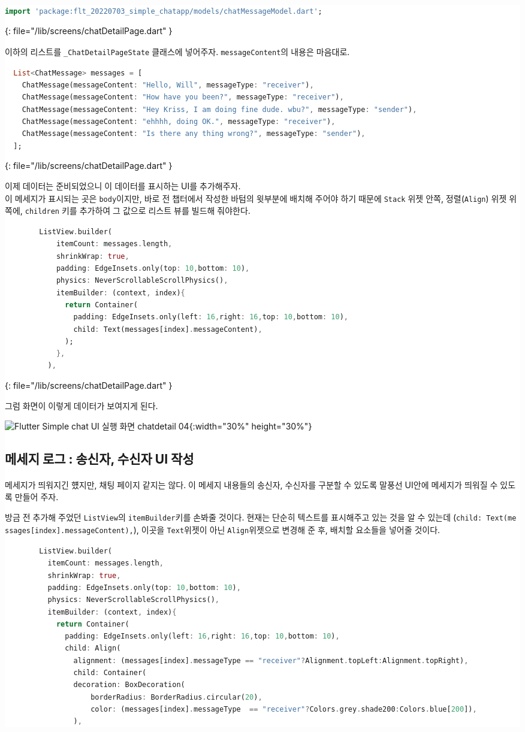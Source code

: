 ```dart
import 'package:flt_20220703_simple_chatapp/models/chatMessageModel.dart';
```
{: file="/lib/screens/chatDetailPage.dart" }

이하의 리스트를 `_ChatDetailPageState` 클래스에 넣어주자. `messageContent`의 내용은 마음대로.

```dart
  List<ChatMessage> messages = [
    ChatMessage(messageContent: "Hello, Will", messageType: "receiver"),
    ChatMessage(messageContent: "How have you been?", messageType: "receiver"),
    ChatMessage(messageContent: "Hey Kriss, I am doing fine dude. wbu?", messageType: "sender"),
    ChatMessage(messageContent: "ehhhh, doing OK.", messageType: "receiver"),
    ChatMessage(messageContent: "Is there any thing wrong?", messageType: "sender"),
  ];
```
{: file="/lib/screens/chatDetailPage.dart" }

이제 데이터는 준비되었으니 이 데이터를 표시하는 UI를 추가해주자.  
이 메세지가 표시되는 곳은 `body`이지만, 바로 전 챕터에서 작성한 바텀의 윗부분에 배치해 주어야 하기 때문에 `Stack` 위젯 안쪽, 정렬(`Align`) 위젯 위쪽에, `children` 키를 추가하여 그 값으로 리스트 뷰를 빌드해 줘야한다.

```dart
        ListView.builder(
            itemCount: messages.length,
            shrinkWrap: true,
            padding: EdgeInsets.only(top: 10,bottom: 10),
            physics: NeverScrollableScrollPhysics(),
            itemBuilder: (context, index){
              return Container(
                padding: EdgeInsets.only(left: 16,right: 16,top: 10,bottom: 10),
                child: Text(messages[index].messageContent),
              );
            },
          ),
```
{: file="/lib/screens/chatDetailPage.dart" }

그럼 화면이 이렇게 데이터가 보여지게 된다.

![Flutter Simple chat UI 실행 화면 chatdetail 04](SimulSc_chatdetail_04.png){:width="30%" height="30%"}

## 메세지 로그 : 송신자, 수신자 UI 작성

메세지가 띄워지긴 헀지만, 채팅 페이지 같지는 않다. 이 메세지 내용들의 송신자, 수신자를 구분할 수 있도록 말풍선 UI안에 메세지가 띄워질 수 있도록 만들어 주자.

방금 전 추가해 주었던 `ListView`의 `itemBuilder`키를 손봐줄 것이다.
현재는 단순히 텍스트를 표시해주고 있는 것을 알 수 있는데 (`child: Text(messages[index].messageContent),`), 이곳을 `Text`위젯이 아닌 `Align`위젯으로 변경해 준 후, 배치할 요소들을 넣어줄 것이다.

```dart
        ListView.builder(
          itemCount: messages.length,
          shrinkWrap: true,
          padding: EdgeInsets.only(top: 10,bottom: 10),
          physics: NeverScrollableScrollPhysics(),
          itemBuilder: (context, index){
            return Container(
              padding: EdgeInsets.only(left: 16,right: 16,top: 10,bottom: 10),
              child: Align(
                alignment: (messages[index].messageType == "receiver"?Alignment.topLeft:Alignment.topRight),
                child: Container(
                decoration: BoxDecoration(
                    borderRadius: BorderRadius.circular(20),
                    color: (messages[index].messageType  == "receiver"?Colors.grey.shade200:Colors.blue[200]),
                ),
```
